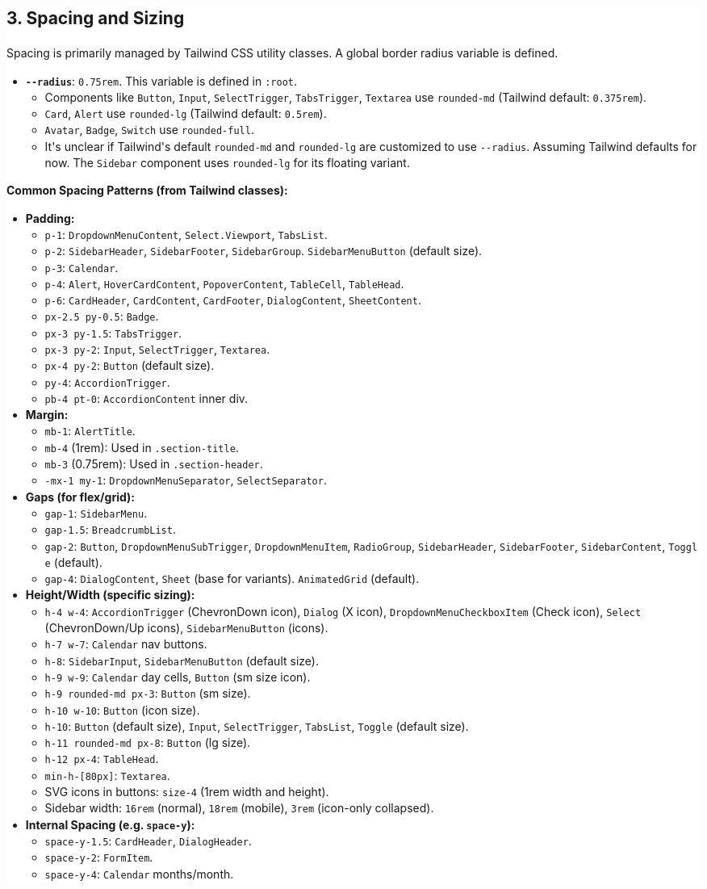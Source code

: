## 3. Spacing and Sizing

Spacing is primarily managed by Tailwind CSS utility classes. A global border radius variable is defined.

*   **`--radius`**: `0.75rem`. This variable is defined in `:root`.
    *   Components like `Button`, `Input`, `SelectTrigger`, `TabsTrigger`, `Textarea` use `rounded-md` (Tailwind default: `0.375rem`).
    *   `Card`, `Alert` use `rounded-lg` (Tailwind default: `0.5rem`).
    *   `Avatar`, `Badge`, `Switch` use `rounded-full`.
    *   It's unclear if Tailwind's default `rounded-md` and `rounded-lg` are customized to use `--radius`. Assuming Tailwind defaults for now. The `Sidebar` component uses `rounded-lg` for its floating variant.

**Common Spacing Patterns (from Tailwind classes):**

*   **Padding:**
    *   `p-1`: `DropdownMenuContent`, `Select.Viewport`, `TabsList`.
    *   `p-2`: `SidebarHeader`, `SidebarFooter`, `SidebarGroup`. `SidebarMenuButton` (default size).
    *   `p-3`: `Calendar`.
    *   `p-4`: `Alert`, `HoverCardContent`, `PopoverContent`, `TableCell`, `TableHead`.
    *   `p-6`: `CardHeader`, `CardContent`, `CardFooter`, `DialogContent`, `SheetContent`.
    *   `px-2.5 py-0.5`: `Badge`.
    *   `px-3 py-1.5`: `TabsTrigger`.
    *   `px-3 py-2`: `Input`, `SelectTrigger`, `Textarea`.
    *   `px-4 py-2`: `Button` (default size).
    *   `py-4`: `AccordionTrigger`.
    *   `pb-4 pt-0`: `AccordionContent` inner div.
*   **Margin:**
    *   `mb-1`: `AlertTitle`.
    *   `mb-4` (1rem): Used in `.section-title`.
    *   `mb-3` (0.75rem): Used in `.section-header`.
    *   `-mx-1 my-1`: `DropdownMenuSeparator`, `SelectSeparator`.
*   **Gaps (for flex/grid):**
    *   `gap-1`: `SidebarMenu`.
    *   `gap-1.5`: `BreadcrumbList`.
    *   `gap-2`: `Button`, `DropdownMenuSubTrigger`, `DropdownMenuItem`, `RadioGroup`, `SidebarHeader`, `SidebarFooter`, `SidebarContent`, `Toggle` (default).
    *   `gap-4`: `DialogContent`, `Sheet` (base for variants). `AnimatedGrid` (default).
*   **Height/Width (specific sizing):**
    *   `h-4 w-4`: `AccordionTrigger` (ChevronDown icon), `Dialog` (X icon), `DropdownMenuCheckboxItem` (Check icon), `Select` (ChevronDown/Up icons), `SidebarMenuButton` (icons).
    *   `h-7 w-7`: `Calendar` nav buttons.
    *   `h-8`: `SidebarInput`, `SidebarMenuButton` (default size).
    *   `h-9 w-9`: `Calendar` day cells, `Button` (sm size icon).
    *   `h-9 rounded-md px-3`: `Button` (sm size).
    *   `h-10 w-10`: `Button` (icon size).
    *   `h-10`: `Button` (default size), `Input`, `SelectTrigger`, `TabsList`, `Toggle` (default size).
    *   `h-11 rounded-md px-8`: `Button` (lg size).
    *   `h-12 px-4`: `TableHead`.
    *   `min-h-[80px]`: `Textarea`.
    *   SVG icons in buttons: `size-4` (1rem width and height).
    *   Sidebar width: `16rem` (normal), `18rem` (mobile), `3rem` (icon-only collapsed).
*   **Internal Spacing (e.g. `space-y`):**
    *   `space-y-1.5`: `CardHeader`, `DialogHeader`.
    *   `space-y-2`: `FormItem`.
    *   `space-y-4`: `Calendar` months/month.
